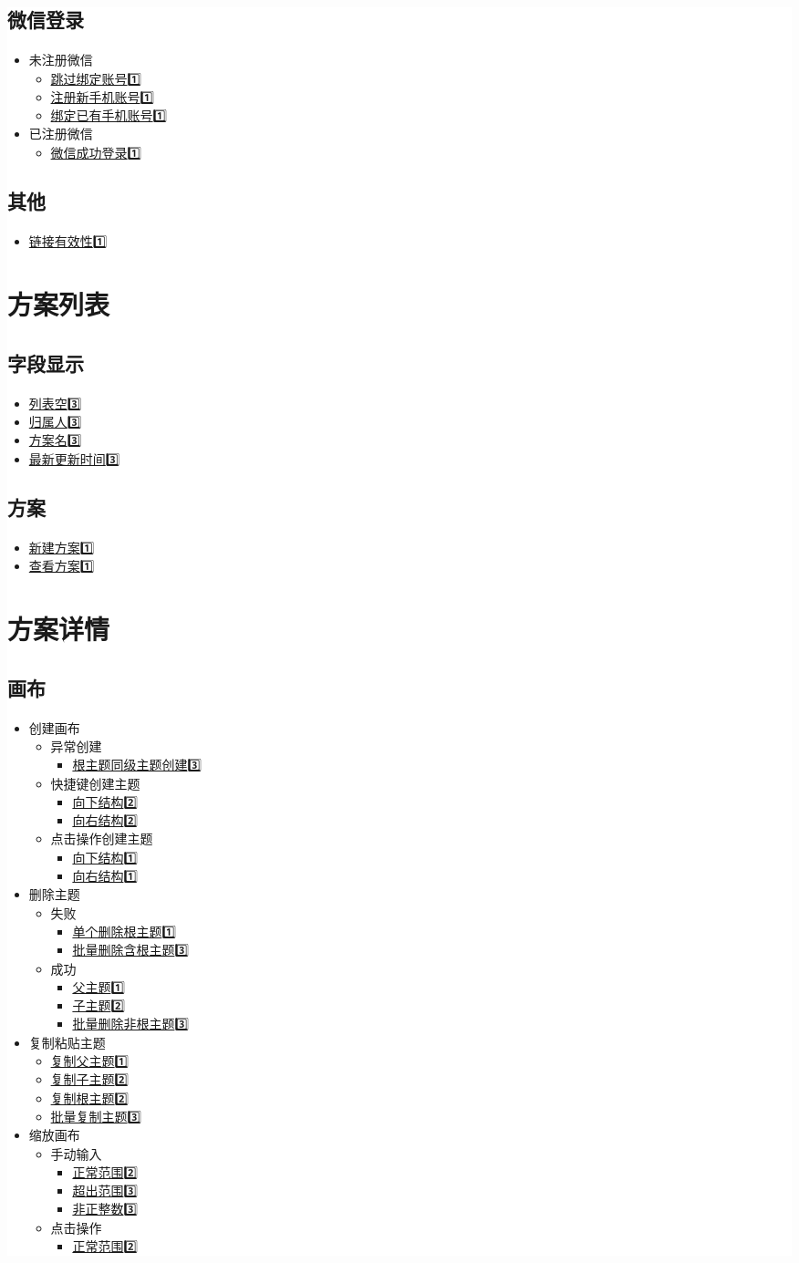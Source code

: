 ## 微信登录

- 未注册微信
  - [跳过绑定账号](./登录/微信登录/未注册微信/跳过绑定账号.md )1️⃣
  - [注册新手机账号](./登录/微信登录/未注册微信/注册新手机账号.md )1️⃣
  - [绑定已有手机账号](./登录/微信登录/未注册微信/绑定已有手机账号.md )1️⃣
- 已注册微信
  - [微信成功登录](./登录/微信登录/已注册微信/微信成功登录.md )1️⃣

## 其他

- [链接有效性](./登录/其他/链接有效性.md )1️⃣

# 方案列表

## 字段显示

- [列表空](./方案列表/字段显示/列表空.md )3️⃣
- [归属人](./方案列表/字段显示/归属人.md)3️⃣
- [方案名](./方案列表/字段显示/方案名.md)3️⃣
- [最新更新时间](./方案列表/字段显示/最新更新时间.md )3️⃣

## 方案

- [新建方案](./方案列表/方案/新建方案.md )1️⃣
- [查看方案](./方案列表/方案/查看方案.md )1️⃣

# 方案详情

## 画布

- 创建画布
  - 异常创建 
    - [根主题同级主题创建](./方案详情/画布/创建主题/异常创建/根主题同级主题创建.md )3️⃣
  - 快捷键创建主题
    - [向下结构](./方案详情/画布/创建主题/快捷键创建主题/向下结构.md )2️⃣
    - [向右结构](./方案详情/画布/创建主题/快捷键创建主题/向右结构.md )2️⃣
  - 点击操作创建主题
    - [向下结构](./方案详情/画布/创建主题/点击操作创建主题/向下结构.md )1️⃣
    - [向右结构](./方案详情/画布/创建主题/点击操作创建主题/向右结构.md )1️⃣
- 删除主题
  - 失败
    - [单个删除根主题](./方案详情/画布/删除主题/失败/单个删除根主题.md )1️⃣
    - [批量删除含根主题](./方案详情/画布/删除主题/失败/批量删除含根主题.md )3️⃣
  - 成功
    - [父主题](./方案详情/画布/删除主题/成功/父主题.md )1️⃣
    - [子主题](./方案详情/画布/删除主题/成功/子主题.md )2️⃣
    - [批量删除非根主题](./方案详情/画布/删除主题/成功/批量删除非根主题.md )3️⃣
- 复制粘贴主题
  - [复制父主题](./方案详情/画布/复制粘贴主题/复制父主题.md)1️⃣
  - [复制子主题](./方案详情/画布/复制粘贴主题/复制子主题.md)2️⃣
  - [复制根主题](./方案详情/画布/复制粘贴主题/复制根主题.md)2️⃣
  - [批量复制主题](./方案详情/画布/复制粘贴主题/批量复制主题.md)3️⃣
- 缩放画布
  - 手动输入
    - [正常范围](.\方案详情\画布\缩放画布\手动输入\正常范围.md )2️⃣
    - [超出范围](.\方案详情\画布\缩放画布\手动输入\超出范围.md )3️⃣
    - [非正整数](.\方案详情\画布\缩放画布\手动输入\非正整数.md )3️⃣
  - 点击操作
    - [正常范围](.\方案详情\画布\缩放画布\点击操作\正常范围.md )2️⃣